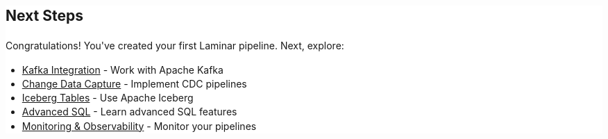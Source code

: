 ## Next Steps

Congratulations! You've created your first Laminar pipeline. Next, explore:

- [Kafka Integration](./kafka) - Work with Apache Kafka
- [Change Data Capture](./cdc) - Implement CDC pipelines
- [Iceberg Tables](./iceberg) - Use Apache Iceberg
- [Advanced SQL](../../sql/intro) - Learn advanced SQL features
- [Monitoring & Observability](../../observability/intro) - Monitor your pipelines